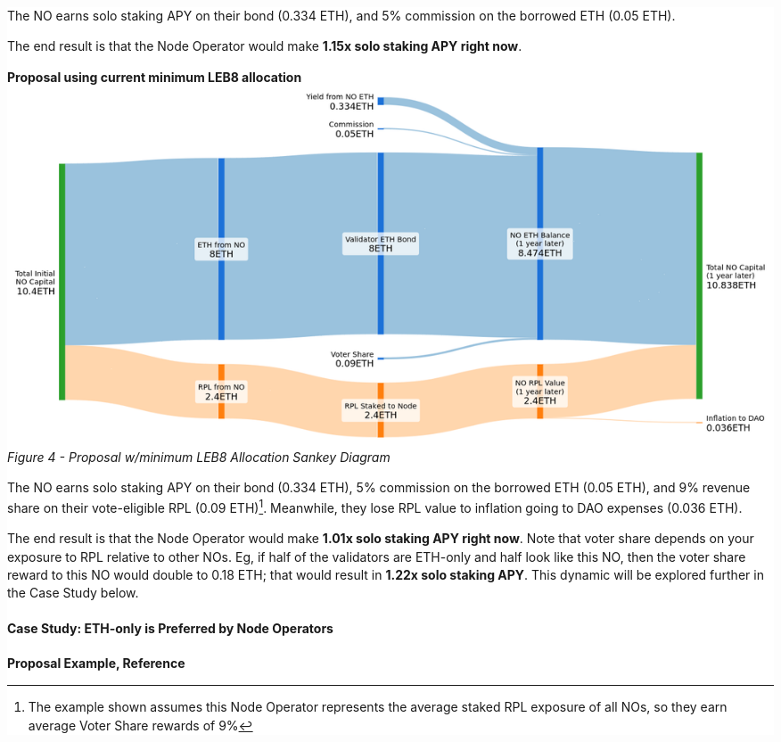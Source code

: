 The NO earns solo staking APY on their bond (0.334 ETH), and 5% commission on the borrowed ETH (0.05 ETH).

The end result is that the Node Operator would make **1.15x solo staking APY right now**.

**Proposal using current minimum LEB8 allocation**  
<img src="../assets/tokenomics-explainers/003-figure-4.png" alt="Figure 4" width="1000px"></br>
_Figure 4 - Proposal w/minimum LEB8 Allocation Sankey Diagram_

The NO earns solo staking APY on their bond (0.334 ETH), 5% commission on the borrowed ETH (0.05 ETH), and 9% revenue share on their vote-eligible RPL (0.09 ETH)[^2]. Meanwhile, they lose RPL value to inflation going to DAO expenses (0.036 ETH). 

The end result is that the Node Operator would make **1.01x solo staking APY right now**. Note that voter share depends on your exposure to RPL relative to other NOs. Eg, if half of the validators are ETH-only and half look like this NO, then the voter share reward to this NO would double to 0.18 ETH; that would result in **1.22x solo staking APY**. This dynamic will be explored further in the Case Study below.

#### Case Study: ETH-only is Preferred by Node Operators

**Proposal Example, Reference**  

[^1]: RPL rewards are modeled by calculating RPL yield as: `RPL APY = [% RPL inflation to NOs] / [% of staked RPL supply] = 3.5%/60% = 5.83%
[^2]: The example shown assumes this Node Operator represents the average staked RPL exposure of all NOs, so they earn average Voter Share rewards of 9%